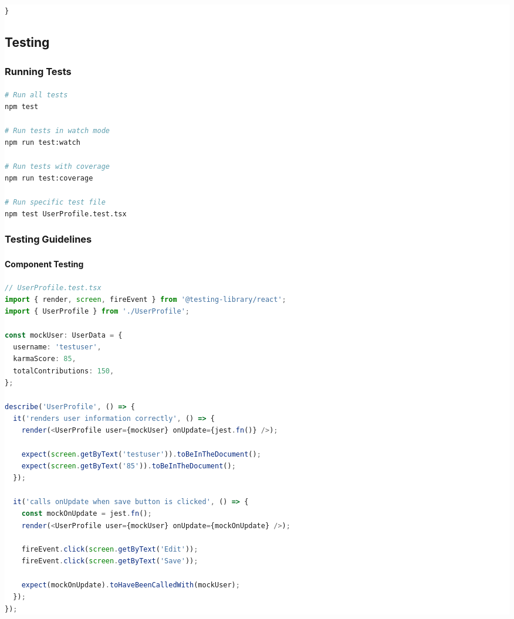 ```typescript
}
```

## Testing

### Running Tests

```bash
# Run all tests
npm test

# Run tests in watch mode
npm run test:watch

# Run tests with coverage
npm run test:coverage

# Run specific test file
npm test UserProfile.test.tsx
```

### Testing Guidelines

#### Component Testing

```typescript
// UserProfile.test.tsx
import { render, screen, fireEvent } from '@testing-library/react';
import { UserProfile } from './UserProfile';

const mockUser: UserData = {
  username: 'testuser',
  karmaScore: 85,
  totalContributions: 150,
};

describe('UserProfile', () => {
  it('renders user information correctly', () => {
    render(<UserProfile user={mockUser} onUpdate={jest.fn()} />);
    
    expect(screen.getByText('testuser')).toBeInTheDocument();
    expect(screen.getByText('85')).toBeInTheDocument();
  });

  it('calls onUpdate when save button is clicked', () => {
    const mockOnUpdate = jest.fn();
    render(<UserProfile user={mockUser} onUpdate={mockOnUpdate} />);
    
    fireEvent.click(screen.getByText('Edit'));
    fireEvent.click(screen.getByText('Save'));
    
    expect(mockOnUpdate).toHaveBeenCalledWith(mockUser);
  });
});
```
